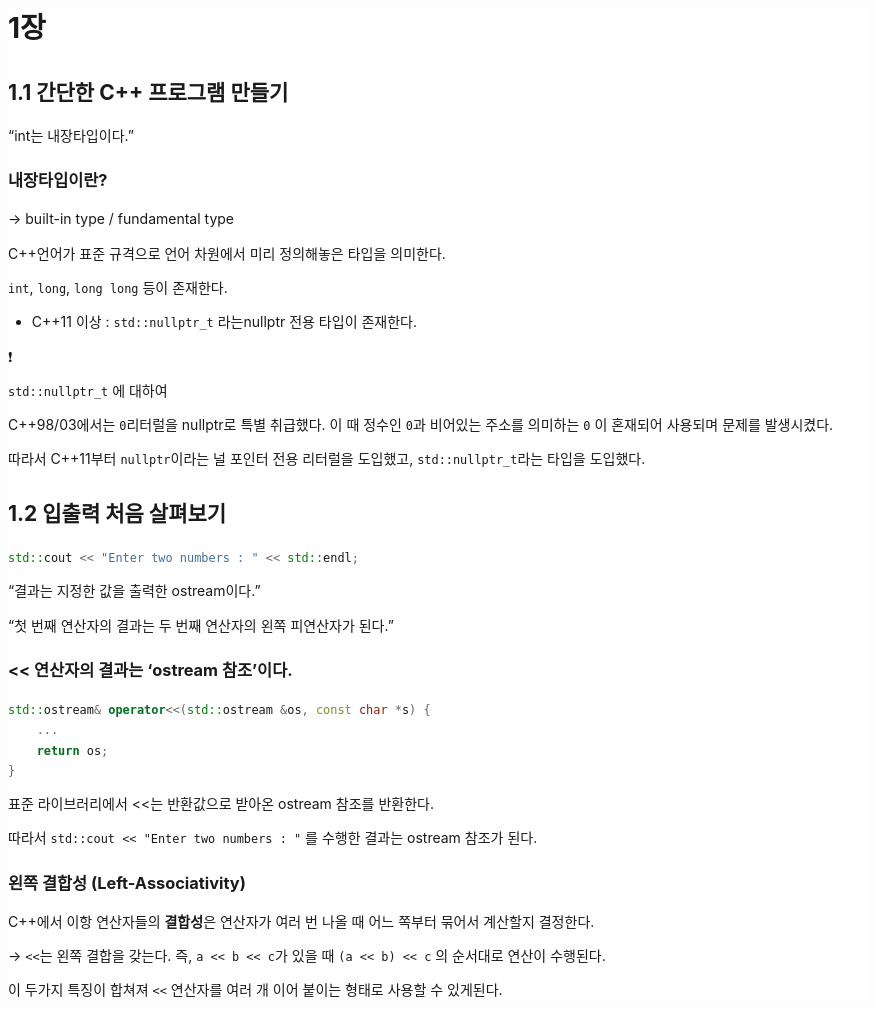# 1장

## 1.1 간단한 C++ 프로그램 만들기

“int는 내장타입이다.”

### 내장타입이란?

→ built-in type / fundamental type

C++언어가 표준 규격으로 언어 차원에서 미리 정의해놓은 타입을 의미한다.

`int`, `long`, `long long` 등이 존재한다.

- C++11 이상 : `std::nullptr_t` 라는nullptr 전용 타입이 존재한다.

<aside>
❗

`std::nullptr_t` 에 대하여

C++98/03에서는 `0`리터럴을 nullptr로 특별 취급했다. 이 때 정수인 `0`과 비어있는 주소를 의미하는 `0` 이 혼재되어 사용되며 문제를 발생시켰다. 

따라서 C++11부터 `nullptr`이라는 널 포인터 전용 리터럴을 도입했고, `std::nullptr_t`라는 타입을 도입했다.

</aside>

## 1.2 입출력 처음 살펴보기

```cpp
std::cout << "Enter two numbers : " << std::endl;
```

“결과는 지정한 값을 출력한 ostream이다.”

“첫 번째 연산자의 결과는 두 번째 연산자의 왼쪽 피연산자가 된다.”

### << 연산자의 결과는 ‘ostream 참조’이다.

```cpp
std::ostream& operator<<(std::ostream &os, const char *s) {
	...
	return os;
}
```

표준 라이브러리에서 <<는 반환값으로 받아온 ostream 참조를 반환한다.

따라서 `std::cout << "Enter two numbers : "` 를 수행한 결과는 ostream 참조가 된다.

### 왼쪽 결합성 (Left-Associativity)

C++에서 이항 연산자들의 **결합성**은 연산자가 여러 번 나올 때 어느 쪽부터 묶어서 계산할지 결정한다.

→ `<<`는 왼쪽 결합을 갖는다. 즉, `a << b << c`가 있을 때 `(a << b) << c` 의 순서대로 연산이 수행된다.

이 두가지 특징이 합쳐져 `<<` 연산자를 여러 개 이어 붙이는 형태로 사용할 수 있게된다.
